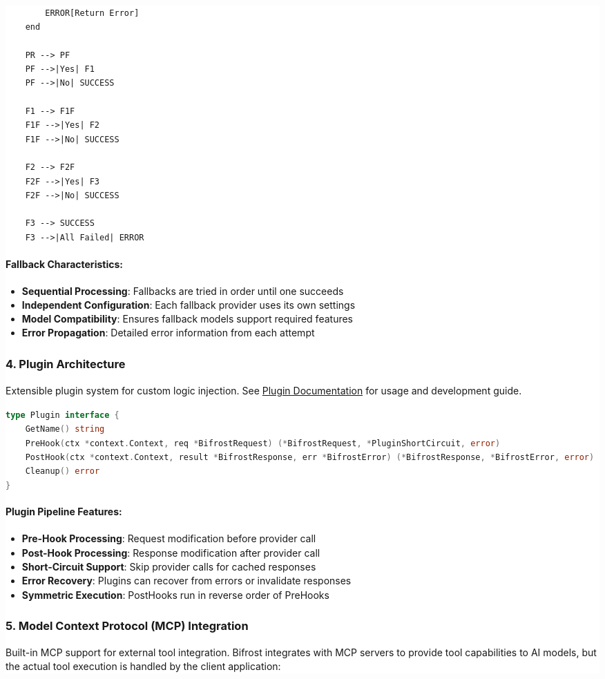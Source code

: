 ```mermaid
        ERROR[Return Error]
    end

    PR --> PF
    PF -->|Yes| F1
    PF -->|No| SUCCESS

    F1 --> F1F
    F1F -->|Yes| F2
    F1F -->|No| SUCCESS

    F2 --> F2F
    F2F -->|Yes| F3
    F2F -->|No| SUCCESS

    F3 --> SUCCESS
    F3 -->|All Failed| ERROR
```

#### Fallback Characteristics:

- **Sequential Processing**: Fallbacks are tried in order until one succeeds
- **Independent Configuration**: Each fallback provider uses its own settings
- **Model Compatibility**: Ensures fallback models support required features
- **Error Propagation**: Detailed error information from each attempt

### 4. Plugin Architecture

Extensible plugin system for custom logic injection. See [Plugin Documentation](./plugins.md) for usage and development guide.

```go
type Plugin interface {
    GetName() string
    PreHook(ctx *context.Context, req *BifrostRequest) (*BifrostRequest, *PluginShortCircuit, error)
    PostHook(ctx *context.Context, result *BifrostResponse, err *BifrostError) (*BifrostResponse, *BifrostError, error)
    Cleanup() error
}
```

#### Plugin Pipeline Features:

- **Pre-Hook Processing**: Request modification before provider call
- **Post-Hook Processing**: Response modification after provider call
- **Short-Circuit Support**: Skip provider calls for cached responses
- **Error Recovery**: Plugins can recover from errors or invalidate responses
- **Symmetric Execution**: PostHooks run in reverse order of PreHooks

### 5. Model Context Protocol (MCP) Integration

Built-in MCP support for external tool integration. Bifrost integrates with MCP servers to provide tool capabilities to AI models, but the actual tool execution is handled by the client application:
